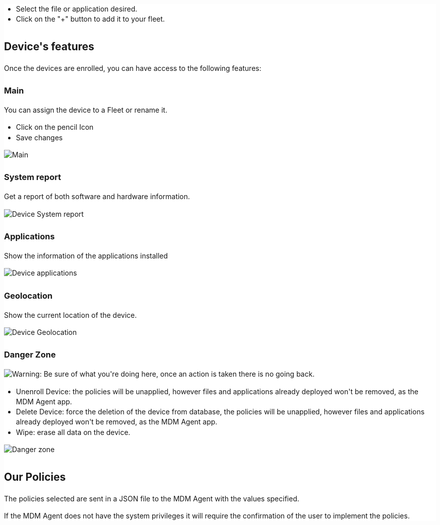 * Select the file or application desired.
* Click on the "+" button to add it to your fleet.

## <a name="df"></a>Device's features

Once the devices are enrolled, you can have access to the following features:

### <a name="main"></a>Main

You can assign the device to a Fleet or rename it.

* Click on the pencil Icon
* Save changes

<img src="https://github.com/Naylin15/Screenshots/blob/master/web-dashboard/main-device.gif?raw=true" alt="Main" />

### System report

Get a report of both software and hardware information.

<img src="https://github.com/Naylin15/Screenshots/blob/master/web-dashboard/system-report.png?raw=true" alt="Device System report" />

### Applications

Show the information of the applications installed

<img src="https://github.com/Naylin15/Screenshots/blob/master/web-dashboard/device-apps.png?raw=true" alt="Device applications" />

### Geolocation

Show the current location of the device.

<img src="https://github.com/Naylin15/Screenshots/blob/master/web-dashboard/geolocate.png?raw=true" alt="Device Geolocation" />

### Danger Zone

<img src="{{ '/images/picto-warning.png' | absolute_url }}" alt="Warning:" height="16px"> Be sure of what you're doing here, once an action is taken there is no going back.

* <a name="ua"></a>Unenroll Device: the policies will be unapplied, however files and applications already deployed won't be removed, as the MDM Agent app.
* <a name="da"></a>Delete Device: force the deletion of the device from database, the policies will be unapplied, however files and applications already deployed won't be removed, as the MDM Agent app.
* Wipe: erase all data on the device.

<img src="https://github.com/Naylin15/Screenshots/blob/master/web-dashboard/danger-zone.png?raw=true" alt="Danger zone" />

## <a name="op"></a>Our Policies

The policies selected are sent in a JSON file to the MDM Agent with the values specified.

If the MDM Agent does not have the system privileges it will require the confirmation of the user to implement the policies.
